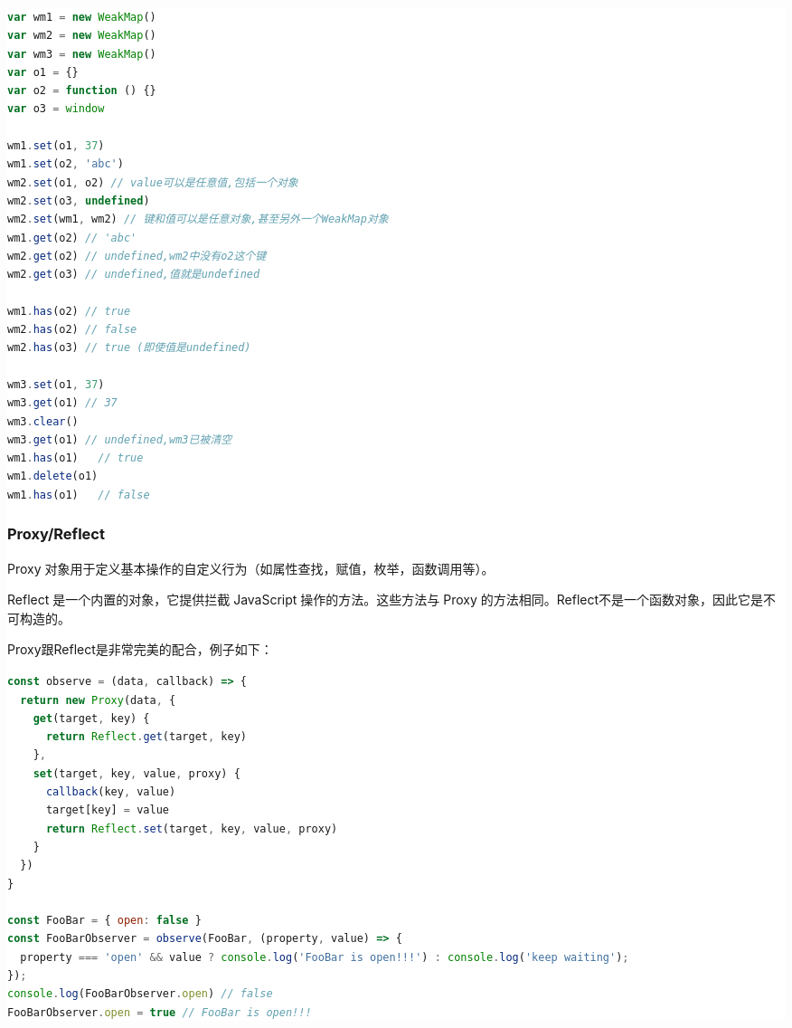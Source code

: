 ``` js
var wm1 = new WeakMap()
var wm2 = new WeakMap()
var wm3 = new WeakMap()
var o1 = {}
var o2 = function () {}
var o3 = window

wm1.set(o1, 37)
wm1.set(o2, 'abc')
wm2.set(o1, o2) // value可以是任意值,包括一个对象
wm2.set(o3, undefined)
wm2.set(wm1, wm2) // 键和值可以是任意对象,甚至另外一个WeakMap对象
wm1.get(o2) // 'abc'
wm2.get(o2) // undefined,wm2中没有o2这个键
wm2.get(o3) // undefined,值就是undefined

wm1.has(o2) // true
wm2.has(o2) // false
wm2.has(o3) // true (即使值是undefined)

wm3.set(o1, 37)
wm3.get(o1) // 37
wm3.clear()
wm3.get(o1) // undefined,wm3已被清空
wm1.has(o1)   // true
wm1.delete(o1)
wm1.has(o1)   // false
```

### Proxy/Reflect

Proxy 对象用于定义基本操作的自定义行为（如属性查找，赋值，枚举，函数调用等）。

Reflect 是一个内置的对象，它提供拦截 JavaScript 操作的方法。这些方法与 Proxy 的方法相同。Reflect不是一个函数对象，因此它是不可构造的。

Proxy跟Reflect是非常完美的配合，例子如下：

``` js
const observe = (data, callback) => {
  return new Proxy(data, {
    get(target, key) {
      return Reflect.get(target, key)
    },
    set(target, key, value, proxy) {
      callback(key, value)
      target[key] = value
      return Reflect.set(target, key, value, proxy)
    }
  })
}

const FooBar = { open: false }
const FooBarObserver = observe(FooBar, (property, value) => {
  property === 'open' && value ? console.log('FooBar is open!!!') : console.log('keep waiting');
});
console.log(FooBarObserver.open) // false
FooBarObserver.open = true // FooBar is open!!!
```
